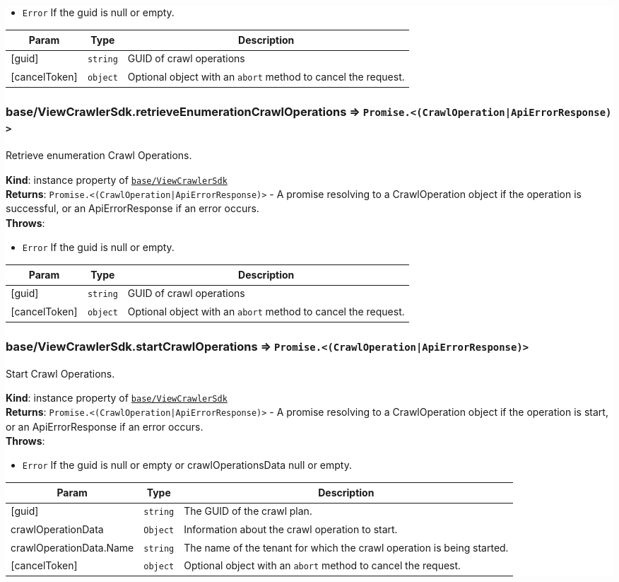 - <code>Error</code> If the guid is null or empty.


| Param | Type | Description |
| --- | --- | --- |
| [guid] | <code>string</code> | GUID of crawl operations |
| [cancelToken] | <code>object</code> | Optional object with an `abort` method to cancel the request. |

<a name="module_base/ViewCrawlerSdk+retrieveEnumerationCrawlOperations"></a>

### base/ViewCrawlerSdk.retrieveEnumerationCrawlOperations ⇒ <code>Promise.&lt;(CrawlOperation\|ApiErrorResponse)&gt;</code>
Retrieve enumeration Crawl Operations.

**Kind**: instance property of [<code>base/ViewCrawlerSdk</code>](#module_base/ViewCrawlerSdk)  
**Returns**: <code>Promise.&lt;(CrawlOperation\|ApiErrorResponse)&gt;</code> - A promise resolving to a CrawlOperation object if the operation is successful,  or an ApiErrorResponse if an error occurs.  
**Throws**:

- <code>Error</code> If the guid is null or empty.


| Param | Type | Description |
| --- | --- | --- |
| [guid] | <code>string</code> | GUID of crawl operations |
| [cancelToken] | <code>object</code> | Optional object with an `abort` method to cancel the request. |

<a name="module_base/ViewCrawlerSdk+startCrawlOperations"></a>

### base/ViewCrawlerSdk.startCrawlOperations ⇒ <code>Promise.&lt;(CrawlOperation\|ApiErrorResponse)&gt;</code>
Start Crawl Operations.

**Kind**: instance property of [<code>base/ViewCrawlerSdk</code>](#module_base/ViewCrawlerSdk)  
**Returns**: <code>Promise.&lt;(CrawlOperation\|ApiErrorResponse)&gt;</code> - A promise resolving to a CrawlOperation object if the operation is start,  or an ApiErrorResponse if an error occurs.  
**Throws**:

- <code>Error</code> If the guid is null or empty or crawlOperationsData null or empty.


| Param | Type | Description |
| --- | --- | --- |
| [guid] | <code>string</code> | The GUID of the crawl plan. |
| crawlOperationData | <code>Object</code> | Information about the crawl operation to start. |
| crawlOperationData.Name | <code>string</code> | The name of the tenant for which the crawl operation is being started. |
| [cancelToken] | <code>object</code> | Optional object with an `abort` method to cancel the request. |

<a name="module_base/ViewCrawlerSdk+stopCrawlOperations"></a>
